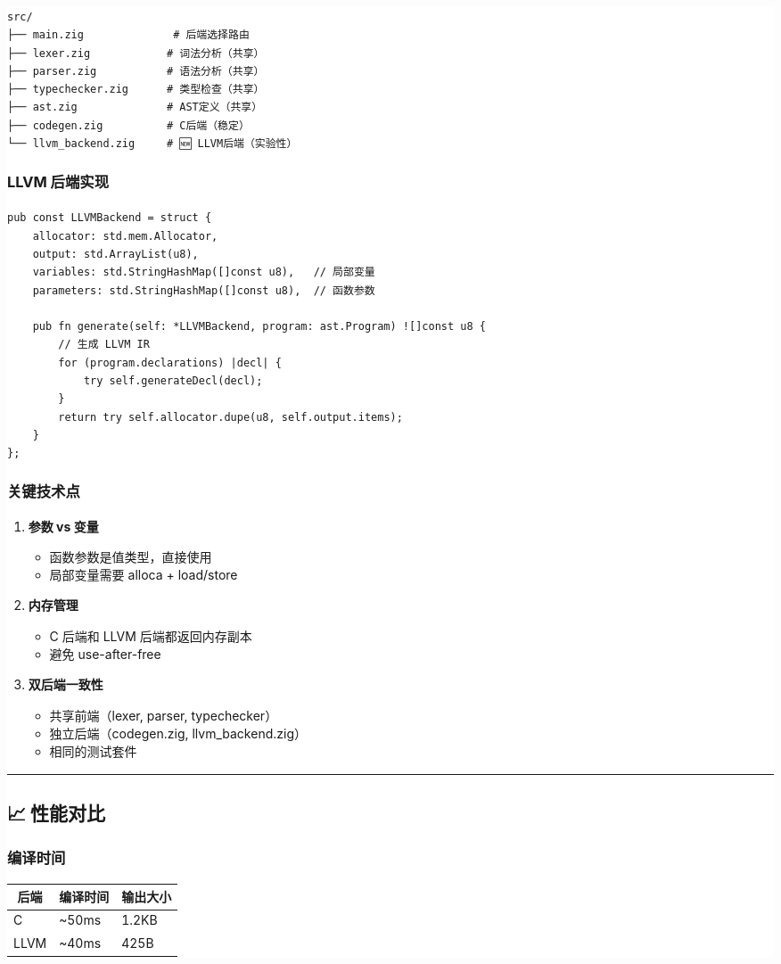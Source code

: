 ```
src/
├── main.zig              # 后端选择路由
├── lexer.zig            # 词法分析（共享）
├── parser.zig           # 语法分析（共享）
├── typechecker.zig      # 类型检查（共享）
├── ast.zig              # AST定义（共享）
├── codegen.zig          # C后端（稳定）
└── llvm_backend.zig     # 🆕 LLVM后端（实验性）
```

### LLVM 后端实现

```zig
pub const LLVMBackend = struct {
    allocator: std.mem.Allocator,
    output: std.ArrayList(u8),
    variables: std.StringHashMap([]const u8),   // 局部变量
    parameters: std.StringHashMap([]const u8),  // 函数参数
    
    pub fn generate(self: *LLVMBackend, program: ast.Program) ![]const u8 {
        // 生成 LLVM IR
        for (program.declarations) |decl| {
            try self.generateDecl(decl);
        }
        return try self.allocator.dupe(u8, self.output.items);
    }
};
```

### 关键技术点

1. **参数 vs 变量**
   - 函数参数是值类型，直接使用
   - 局部变量需要 alloca + load/store

2. **内存管理**
   - C 后端和 LLVM 后端都返回内存副本
   - 避免 use-after-free

3. **双后端一致性**
   - 共享前端（lexer, parser, typechecker）
   - 独立后端（codegen.zig, llvm_backend.zig）
   - 相同的测试套件

---

## 📈 性能对比

### 编译时间

| 后端 | 编译时间 | 输出大小 |
|------|----------|----------|
| C | ~50ms | 1.2KB |
| LLVM | ~40ms | 425B |
